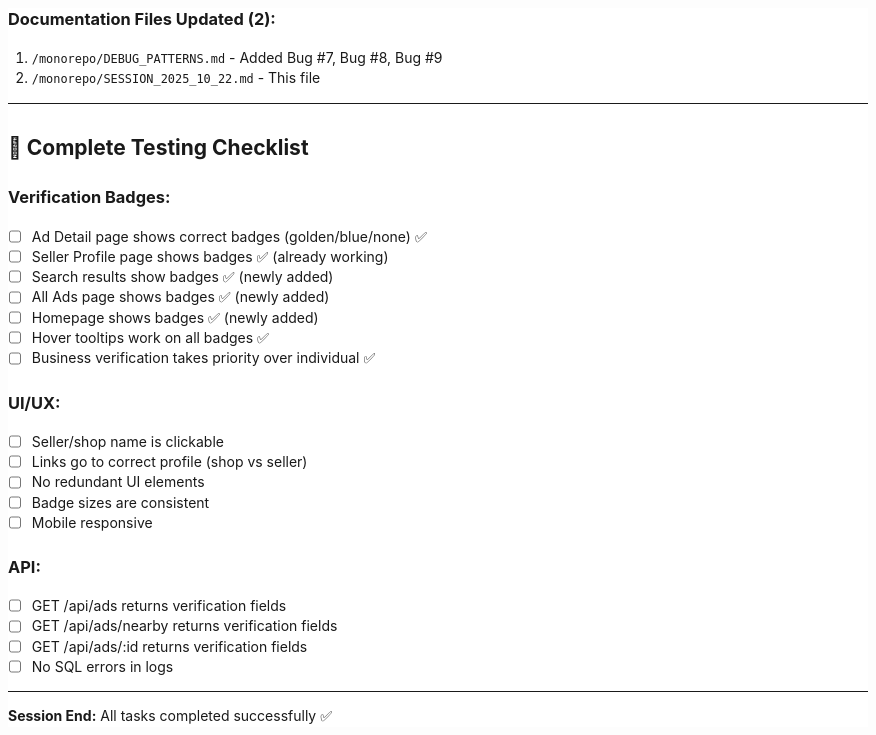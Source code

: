 ### Documentation Files Updated (2):
1. `/monorepo/DEBUG_PATTERNS.md` - Added Bug #7, Bug #8, Bug #9
2. `/monorepo/SESSION_2025_10_22.md` - This file

---

## 📝 Complete Testing Checklist

### Verification Badges:
- [ ] Ad Detail page shows correct badges (golden/blue/none) ✅
- [ ] Seller Profile page shows badges ✅ (already working)
- [ ] Search results show badges ✅ (newly added)
- [ ] All Ads page shows badges ✅ (newly added)
- [ ] Homepage shows badges ✅ (newly added)
- [ ] Hover tooltips work on all badges ✅
- [ ] Business verification takes priority over individual ✅

### UI/UX:
- [ ] Seller/shop name is clickable
- [ ] Links go to correct profile (shop vs seller)
- [ ] No redundant UI elements
- [ ] Badge sizes are consistent
- [ ] Mobile responsive

### API:
- [ ] GET /api/ads returns verification fields
- [ ] GET /api/ads/nearby returns verification fields
- [ ] GET /api/ads/:id returns verification fields
- [ ] No SQL errors in logs

---

**Session End:** All tasks completed successfully ✅
